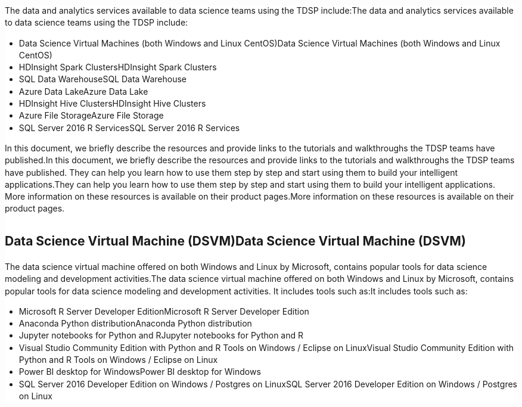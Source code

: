 <span data-ttu-id="2bb30-108">The data and analytics services available to data science teams using the TDSP include:</span><span class="sxs-lookup"><span data-stu-id="2bb30-108">The data and analytics services available to data science teams using the TDSP include:</span></span>

- <span data-ttu-id="2bb30-109">Data Science Virtual Machines (both Windows and Linux CentOS)</span><span class="sxs-lookup"><span data-stu-id="2bb30-109">Data Science Virtual Machines (both Windows and Linux CentOS)</span></span>
- <span data-ttu-id="2bb30-110">HDInsight Spark Clusters</span><span class="sxs-lookup"><span data-stu-id="2bb30-110">HDInsight Spark Clusters</span></span>
- <span data-ttu-id="2bb30-111">SQL Data Warehouse</span><span class="sxs-lookup"><span data-stu-id="2bb30-111">SQL Data Warehouse</span></span>
- <span data-ttu-id="2bb30-112">Azure Data Lake</span><span class="sxs-lookup"><span data-stu-id="2bb30-112">Azure Data Lake</span></span>
- <span data-ttu-id="2bb30-113">HDInsight Hive Clusters</span><span class="sxs-lookup"><span data-stu-id="2bb30-113">HDInsight Hive Clusters</span></span>
- <span data-ttu-id="2bb30-114">Azure File Storage</span><span class="sxs-lookup"><span data-stu-id="2bb30-114">Azure File Storage</span></span>
- <span data-ttu-id="2bb30-115">SQL Server 2016 R Services</span><span class="sxs-lookup"><span data-stu-id="2bb30-115">SQL Server 2016 R Services</span></span>

<span data-ttu-id="2bb30-116">In this document, we briefly describe the resources and provide links to the tutorials and walkthroughs the TDSP teams have published.</span><span class="sxs-lookup"><span data-stu-id="2bb30-116">In this document, we briefly describe the resources and provide links to the tutorials and walkthroughs the TDSP teams have published.</span></span> <span data-ttu-id="2bb30-117">They can help you learn how to use them step by step and start using them to build your intelligent applications.</span><span class="sxs-lookup"><span data-stu-id="2bb30-117">They can help you learn how to use them step by step and start using them to build your intelligent applications.</span></span> <span data-ttu-id="2bb30-118">More information on these resources is available on their product pages.</span><span class="sxs-lookup"><span data-stu-id="2bb30-118">More information on these resources is available on their product pages.</span></span> 

## <a name="data-science-virtual-machine-dsvm"></a><span data-ttu-id="2bb30-119">Data Science Virtual Machine (DSVM)</span><span class="sxs-lookup"><span data-stu-id="2bb30-119">Data Science Virtual Machine (DSVM)</span></span>

<span data-ttu-id="2bb30-120">The data science virtual machine offered on both Windows and Linux by Microsoft, contains popular tools for data science modeling and development activities.</span><span class="sxs-lookup"><span data-stu-id="2bb30-120">The data science virtual machine offered on both Windows and Linux by Microsoft, contains popular tools for data science modeling and development activities.</span></span> <span data-ttu-id="2bb30-121">It includes tools such as:</span><span class="sxs-lookup"><span data-stu-id="2bb30-121">It includes tools such as:</span></span>

- <span data-ttu-id="2bb30-122">Microsoft R Server Developer Edition</span><span class="sxs-lookup"><span data-stu-id="2bb30-122">Microsoft R Server Developer Edition</span></span> 
- <span data-ttu-id="2bb30-123">Anaconda Python distribution</span><span class="sxs-lookup"><span data-stu-id="2bb30-123">Anaconda Python distribution</span></span>
- <span data-ttu-id="2bb30-124">Jupyter notebooks for Python and R</span><span class="sxs-lookup"><span data-stu-id="2bb30-124">Jupyter notebooks for Python and R</span></span> 
- <span data-ttu-id="2bb30-125">Visual Studio Community Edition with Python and R Tools on Windows / Eclipse on Linux</span><span class="sxs-lookup"><span data-stu-id="2bb30-125">Visual Studio Community Edition with Python and R Tools on Windows / Eclipse on Linux</span></span>
- <span data-ttu-id="2bb30-126">Power BI desktop for Windows</span><span class="sxs-lookup"><span data-stu-id="2bb30-126">Power BI desktop for Windows</span></span>
- <span data-ttu-id="2bb30-127">SQL Server 2016 Developer Edition on Windows / Postgres on Linux</span><span class="sxs-lookup"><span data-stu-id="2bb30-127">SQL Server 2016 Developer Edition on Windows / Postgres on Linux</span></span>
